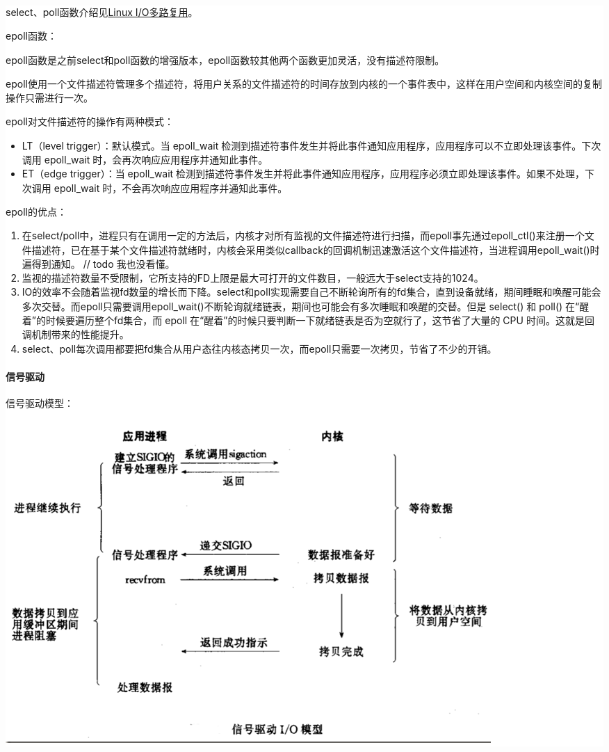 select、poll函数介绍见[Linux I/O多路复用](https://www.linuxprobe.com/linux-io-multiplexing.html)。

epoll函数：

epoll函数是之前select和poll函数的增强版本，epoll函数较其他两个函数更加灵活，没有描述符限制。

epoll使用一个文件描述符管理多个描述符，将用户关系的文件描述符的时间存放到内核的一个事件表中，这样在用户空间和内核空间的复制操作只需进行一次。

epoll对文件描述符的操作有两种模式：

- LT（level trigger）：默认模式。当 epoll_wait 检测到描述符事件发生并将此事件通知应用程序，应用程序可以不立即处理该事件。下次调用 epoll_wait 时，会再次响应应用程序并通知此事件。
- ET（edge trigger）：当 epoll_wait 检测到描述符事件发生并将此事件通知应用程序，应用程序必须立即处理该事件。如果不处理，下次调用 epoll_wait 时，不会再次响应应用程序并通知此事件。

epoll的优点：

1. 在select/poll中，进程只有在调用一定的方法后，内核才对所有监视的文件描述符进行扫描，而epoll事先通过epoll_ctl()来注册一个文件描述符，已在基于某个文件描述符就绪时，内核会采用类似callback的回调机制迅速激活这个文件描述符，当进程调用epoll_wait()时遍得到通知。 // todo 我也没看懂。
2. 监视的描述符数量不受限制，它所支持的FD上限是最大可打开的文件数目，一般远大于select支持的1024。
3. IO的效率不会随着监视fd数量的增长而下降。select和poll实现需要自己不断轮询所有的fd集合，直到设备就绪，期间睡眠和唤醒可能会多次交替。而epoll只需要调用epoll_wait()不断轮询就绪链表，期间也可能会有多次睡眠和唤醒的交替。但是 select() 和 poll() 在“醒着”的时候要遍历整个fd集合，而 epoll 在“醒着”的时候只要判断一下就绪链表是否为空就行了，这节省了大量的 CPU 时间。这就是回调机制带来的性能提升。
4. select、poll每次调用都要把fd集合从用户态往内核态拷贝一次，而epoll只需要一次拷贝，节省了不少的开销。



#### 信号驱动

信号驱动模型：

![信号驱动](imgs/信号驱动.jpg)
